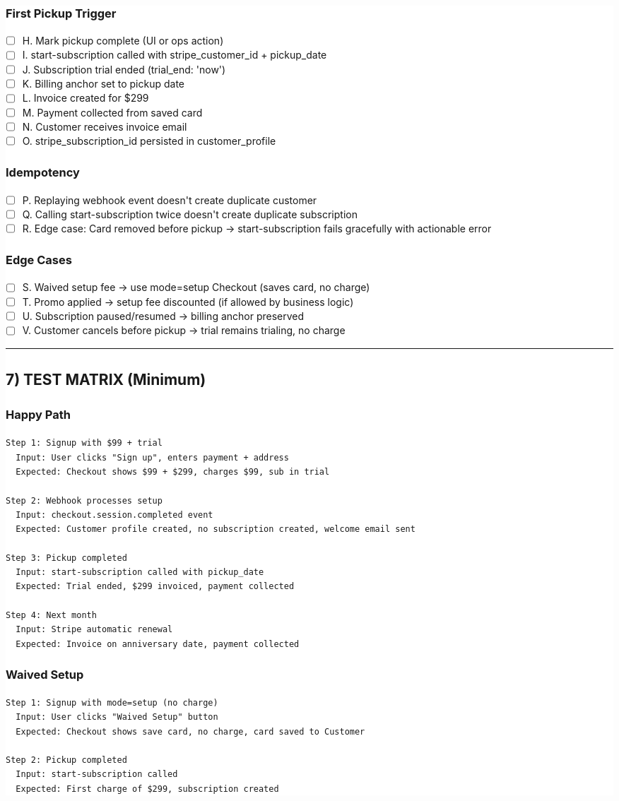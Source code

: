 ### First Pickup Trigger

- [ ] H. Mark pickup complete (UI or ops action)
- [ ] I. start-subscription called with stripe_customer_id + pickup_date
- [ ] J. Subscription trial ended (trial_end: 'now')
- [ ] K. Billing anchor set to pickup date
- [ ] L. Invoice created for $299
- [ ] M. Payment collected from saved card
- [ ] N. Customer receives invoice email
- [ ] O. stripe_subscription_id persisted in customer_profile

### Idempotency

- [ ] P. Replaying webhook event doesn't create duplicate customer
- [ ] Q. Calling start-subscription twice doesn't create duplicate subscription
- [ ] R. Edge case: Card removed before pickup → start-subscription fails gracefully with actionable error

### Edge Cases

- [ ] S. Waived setup fee → use mode=setup Checkout (saves card, no charge)
- [ ] T. Promo applied → setup fee discounted (if allowed by business logic)
- [ ] U. Subscription paused/resumed → billing anchor preserved
- [ ] V. Customer cancels before pickup → trial remains trialing, no charge

---

## 7) TEST MATRIX (Minimum)

### Happy Path
```
Step 1: Signup with $99 + trial
  Input: User clicks "Sign up", enters payment + address
  Expected: Checkout shows $99 + $299, charges $99, sub in trial

Step 2: Webhook processes setup
  Input: checkout.session.completed event
  Expected: Customer profile created, no subscription created, welcome email sent

Step 3: Pickup completed
  Input: start-subscription called with pickup_date
  Expected: Trial ended, $299 invoiced, payment collected

Step 4: Next month
  Input: Stripe automatic renewal
  Expected: Invoice on anniversary date, payment collected
```

### Waived Setup
```
Step 1: Signup with mode=setup (no charge)
  Input: User clicks "Waived Setup" button
  Expected: Checkout shows save card, no charge, card saved to Customer

Step 2: Pickup completed
  Input: start-subscription called
  Expected: First charge of $299, subscription created
```
